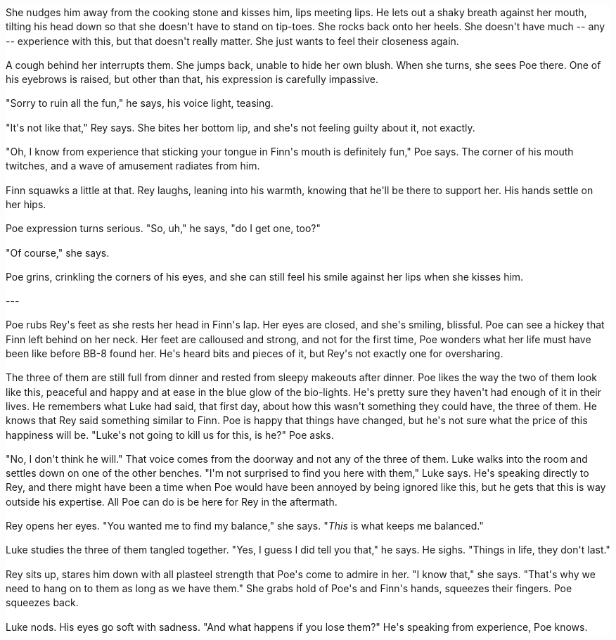She nudges him away from the cooking stone and kisses him, lips meeting lips. He lets out a shaky breath against her mouth, tilting his head down so that she doesn't have to stand on tip\-toes. She rocks back onto her heels. She doesn't have much \-\- any \-\- experience with this, but that doesn't really matter. She just wants to feel their closeness again.

A cough behind her interrupts them. She jumps back, unable to hide her own blush. When she turns, she sees Poe there. One of his eyebrows is raised, but other than that, his expression is carefully impassive.

"Sorry to ruin all the fun," he says, his voice light, teasing.

"It's not like that," Rey says. She bites her bottom lip, and she's not feeling guilty about it, not exactly.

"Oh, I know from experience that sticking your tongue in Finn's mouth is definitely fun," Poe says. The corner of his mouth twitches, and a wave of amusement radiates from him.

Finn squawks a little at that. Rey laughs, leaning into his warmth, knowing that he'll be there to support her. His hands settle on her hips.

Poe expression turns serious. "So, uh," he says, "do I get one, too?"

"Of course," she says. 

Poe grins, crinkling the corners of his eyes, and she can still feel his smile against her lips when she kisses him.

\-\-\-

Poe rubs Rey's feet as she rests her head in Finn's lap. Her eyes are closed, and she's smiling, blissful. Poe can see a hickey that Finn left behind on her neck. Her feet are calloused and strong, and not for the first time, Poe wonders what her life must have been like before BB\-8 found her. He's heard bits and pieces of it, but Rey's not exactly one for oversharing. 

The three of them are still full from dinner and rested from sleepy makeouts after dinner. Poe likes the way the two of them look like this, peaceful and happy and at ease in the blue glow of the bio\-lights. He's pretty sure they haven't had enough of it in their lives. He remembers what Luke had said, that first day, about how this wasn't something they could have, the three of them. He knows that Rey said something similar to Finn. Poe is happy that things have changed, but he's not sure what the price of this happiness will be. "Luke's not going to kill us for this, is he?" Poe asks.

"No, I don't think he will." That voice comes from the doorway and not any of the three of them. Luke walks into the room and settles down on one of the other benches. "I'm not surprised to find you here with them," Luke says. He's speaking directly to Rey, and there might have been a time when Poe would have been annoyed by being ignored like this, but he gets that this is way outside his expertise. All Poe can do is be here for Rey in the aftermath.

Rey opens her eyes. "You wanted me to find my balance," she says. "*This* is what keeps me balanced."

Luke studies the three of them tangled together. "Yes, I guess I did tell you that," he says. He sighs. "Things in life, they don't last."

Rey sits up, stares him down with all plasteel strength that Poe's come to admire in her. "I know that," she says. "That's why we need to hang on to them as long as we have them." She grabs hold of Poe's and Finn's hands, squeezes their fingers. Poe squeezes back.

Luke nods. His eyes go soft with sadness. "And what happens if you lose them?" He's speaking from experience, Poe knows.
